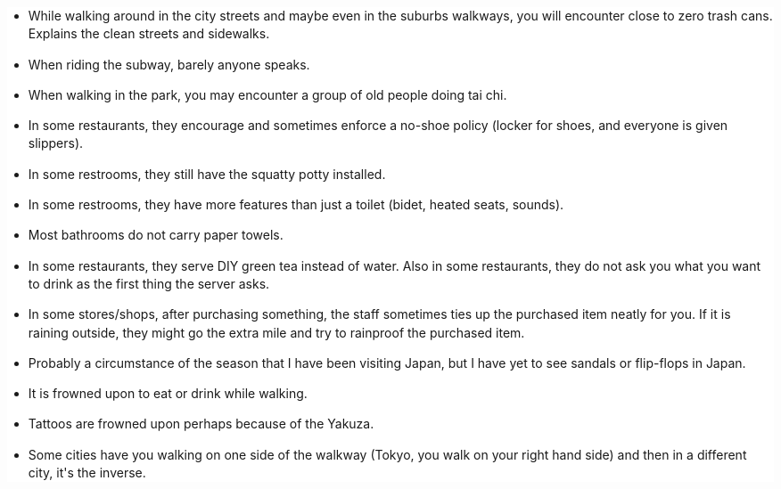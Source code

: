 - While walking around in the city streets and maybe even in the suburbs walkways, you will encounter close to zero trash cans. Explains the clean streets and sidewalks.

- When riding the subway, barely anyone speaks.

- When walking in the park, you may encounter a group of old people doing tai chi.

- In some restaurants, they encourage and sometimes enforce a no-shoe policy (locker for shoes, and everyone is given slippers).

- In some restrooms, they still have the squatty potty installed.

- In some restrooms, they have more features than just a toilet (bidet, heated seats, sounds).

- Most bathrooms do not carry paper towels.

- In some restaurants, they serve DIY green tea instead of water. Also in some restaurants, they do not ask you what you want to drink as the first thing the server asks.

- In some stores/shops, after purchasing something, the staff sometimes ties up the purchased item neatly for you. If it is raining outside, they might go the extra mile and try to rainproof the purchased item.

- Probably a circumstance of the season that I have been visiting Japan, but I have yet to see sandals or flip-flops in Japan.

- It is frowned upon to eat or drink while walking.

- Tattoos are frowned upon perhaps because of the Yakuza.

- Some cities have you walking on one side of the walkway (Tokyo, you walk on your right hand side) and then in a different city, it's the inverse.
